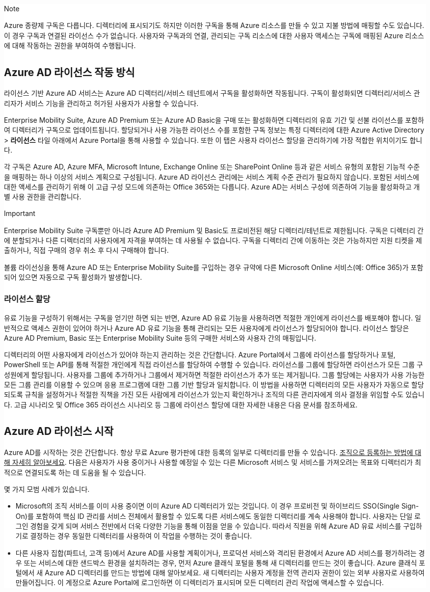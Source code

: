 > [!NOTE]
> Azure 종량제 구독은 다릅니다. 디렉터리에 표시되기도 하지만 이러한 구독을 통해 Azure 리소스를 만들 수 있고 지불 방법에 매핑할 수도 있습니다. 이 경우 구독과 연결된 라이선스 수가 없습니다. 사용자와 구독과의 연결, 관리되는 구독 리소스에 대한 사용자 액세스는 구독에 매핑된 Azure 리소스에 대해 작동하는 권한을 부여하여 수행됩니다.

## <a name="how-does-azure-ad-licensing-work"></a>Azure AD 라이선스 작동 방식

라이선스 기반 Azure AD 서비스는 Azure AD 디렉터리/서비스 테넌트에서 구독을 활성화하면 작동됩니다. 구독이 활성화되면 디렉터리/서비스 관리자가 서비스 기능을 관리하고 허가된 사용자가 사용할 수 있습니다.

Enterprise Mobility Suite, Azure AD Premium 또는 Azure AD Basic을 구매 또는 활성화하면 디렉터리의 유효 기간 및 선불 라이선스를 포함하여 디렉터리가 구독으로 업데이트됩니다. 할당되거나 사용 가능한 라이선스 수를 포함한 구독 정보는 특정 디렉터리에 대한 Azure Active Directory &gt; **라이선스** 타일 아래에서 Azure Portal을 통해 사용할 수 있습니다. 또한 이 탭은 사용자 라이선스 할당을 관리하기에 가장 적합한 위치이기도 합니다.

각 구독은 Azure AD, Azure MFA, Microsoft Intune, Exchange Online 또는 SharePoint Online 등과 같은 서비스 유형의 포함된 기능적 수준을 매핑하는 하나 이상의 서비스 계획으로 구성됩니다.  Azure AD 라이선스 관리에는 서비스 계획 수준 관리가 필요하지 않습니다. 포함된 서비스에 대한 액세스를 관리하기 위해 이 고급 구성 모드에 의존하는 Office 365와는 다릅니다. Azure AD는 서비스 구성에 의존하여 기능을 활성화하고 개별 사용 권한을 관리합니다.

> [!IMPORTANT]
> Enterprise Mobility Suite 구독뿐만 아니라 Azure AD Premium 및 Basic도 프로비전된 해당 디렉터리/테넌트로 제한됩니다. 구독은 디렉터리 간에 분할되거나 다른 디렉터리의 사용자에게 자격을 부여하는 데 사용될 수 없습니다. 구독을 디렉터리 간에 이동하는 것은 가능하지만 지원 티켓을 제출하거나, 직접 구매의 경우 취소 후 다시 구매해야 합니다.
>
> 볼륨 라이선싱을 통해 Azure AD 또는 Enterprise Mobility Suite를 구입하는 경우 규약에 다른 Microsoft Online 서비스(예: Office 365)가 포함되어 있으면 자동으로 구독 활성화가 발생합니다.

### <a name="assigning-licenses"></a>라이선스 할당

유료 기능을 구성하기 위해서는 구독을 얻기만 하면 되는 반면, Azure AD 유료 기능을 사용하려면 적절한 개인에게 라이선스를 배포해야 합니다. 일반적으로 액세스 권한이 있어야 하거나 Azure AD 유료 기능을 통해 관리되는 모든 사용자에게 라이선스가 할당되어야 합니다. 라이선스 할당은 Azure AD Premium, Basic 또는 Enterprise Mobility Suite 등의 구매한 서비스와 사용자 간의 매핑입니다.

디렉터리의 어떤 사용자에게 라이선스가 있어야 하는지 관리하는 것은 간단합니다. Azure Portal에서 그룹에 라이선스를 할당하거나 포털, PowerShell 또는 API를 통해 적절한 개인에게 직접 라이선스를 할당하여 수행할 수 있습니다. 라이선스를 그룹에 할당하면 라이선스가 모든 그룹 구성원에게 할당됩니다. 사용자를 그룹에 추가하거나 그룹에서 제거하면 적절한 라이선스가 추가 또는 제거됩니다. 그룹 할당에는 사용자가 사용 가능한 모든 그룹 관리를 이용할 수 있으며 응용 프로그램에 대한 그룹 기반 할당과 일치합니다. 이 방법을 사용하면 디렉터리의 모든 사용자가 자동으로 할당되도록 규칙을 설정하거나 적절한 직책을 가진 모든 사람에게 라이선스가 있는지 확인하거나 조직의 다른 관리자에게 의사 결정을 위임할 수도 있습니다. 고급 시나리오 및 Office 365 라이선스 시나리오 등 그룹에 라이선스 할당에 대한 자세한 내용은 다음 문서를 참조하세요.

## <a name="getting-started-with-azure-ad-licensing"></a>Azure AD 라이선스 시작

Azure AD를 시작하는 것은 간단합니다. 항상 무료 Azure 평가판에 대한 등록의 일부로 디렉터리를 만들 수 있습니다. [조직으로 등록하는 방법에 대해 자세히 알아보세요](https://azure.microsoft.com/en-us/documentation/articles/sign-up-organization/). 다음은 사용자가 사용 중이거나 사용할 예정일 수 있는 다른 Microsoft 서비스 및 서비스를 가져오려는 목표와 디렉터리가 최적으로 연결되도록 하는 데 도움을 될 수 있습니다.

몇 가지 모범 사례가 있습니다.

- Microsoft의 조직 서비스를 이미 사용 중이면 이미 Azure AD 디렉터리가 있는 것입니다. 이 경우 프로비전 및 하이브리드 SSO(Single Sign-On)를 포함하여 핵심 ID 관리를 서비스 전체에서 활용할 수 있도록 다른 서비스에도 동일한 디렉터리를 계속 사용해야 합니다. 사용자는 단일 로그인 경험을 갖게 되며 서비스 전반에서 더욱 다양한 기능을 통해 이점을 얻을 수 있습니다. 따라서 직원을 위해 Azure AD 유료 서비스를 구입하기로 결정하는 경우 동일한 디렉터리를 사용하여 이 작업을 수행하는 것이 좋습니다.

- 다른 사용자 집합(파트너, 고객 등)에서 Azure AD를 사용할 계획이거나, 프로덕션 서비스와 격리된 환경에서 Azure AD 서비스를 평가하려는 경우 또는 서비스에 대한 샌드박스 환경을 설치하려는 경우, 먼저 Azure 클래식 포털을 통해 새 디렉터리를 만드는 것이 좋습니다. Azure 클래식 포털에서 새 Azure AD 디렉터리를 만드는 방법에 대해 알아보세요. 새 디렉터리는 사용자 계정을 전역 관리자 권한이 있는 외부 사용자로 사용하여 만들어집니다. 이 계정으로 Azure Portal에 로그인하면 이 디렉터리가 표시되며 모든 디렉터리 관리 작업에 액세스할 수 있습니다.
